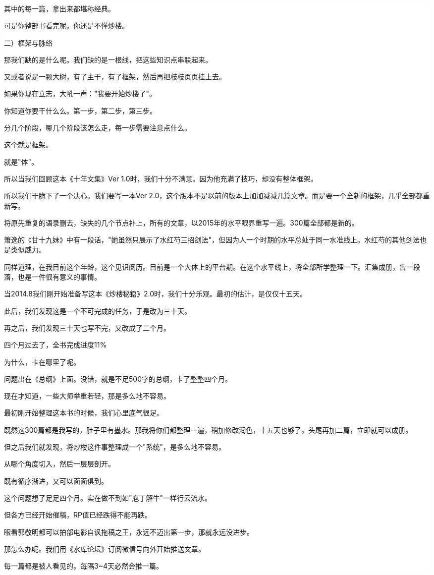 其中的每一篇，拿出来都堪称经典。

可是你整部书看完呢，你还是不懂炒楼。

二）框架与脉络

那我们缺的是什么呢。我们缺的是一根线，把这些知识点串联起来。

又或者说是一颗大树，有了主干，有了框架，然后再把枝枝页页挂上去。

如果你现在立志，大吼一声："我要开始炒楼了"。

你知道你要干什么么。第一步，第二步，第三步。

分几个阶段，哪几个阶段该怎么走，每一步需要注意点什么。

这个就是框架。

就是"体"。

所以当我们回顾这本《十年文集》Ver
1.0时，我们十分不满意。因为他充满了技巧，却没有整体框架。

所以我们干脆下了一个决心。我们要写一本Ver
2.0，这个版本不是以前的版本上加加减减几篇文章。而是要一个全新的框架，几乎全部都重新写。

将原先重复的语录删去，缺失的几个节点补上，所有的文章，以2015年的水平眼界重写一遍。300篇全部都是新的。

箫逸的《甘十九妹》中有一段话，"她虽然只展示了水红芍三招剑法"，但因为人一个时期的水平总处于同一水准线上。水红芍的其他剑法也是类似威力。

同样道理，在我目前这个年龄，这个见识阅历。目前是一个大体上的平台期。在这个水平线上，将全部所学整理一下。汇集成册，告一段落，也是一件很有意义的事情。

当2014.8我们刚开始准备写这本《炒楼秘籍》2.0时，我们十分乐观。最初的估计，是仅仅十五天。

此后，我们发现这是一个不可完成的任务，于是改为三十天。

再之后，我们发现三十天也写不完，又改成了二个月。

四个月过去了，全书完成进度11%

为什么，卡在哪里了呢。

问题出在《总纲》上面。没错，就是不足500字的总纲，卡了整整四个月。

现在才知道，一些大师举重若轻，那是多么地不容易。

最初刚开始整理这本书的时候，我们心里底气很足。

既然这300篇都是我写的，肚子里有墨水。那我将你们都整理一遍，稍加修改润色，十五天也够了。头尾再加二篇，立即就可以成册。

但之后我们就发现，将炒楼这件事整理成一个"系统"，是多么地不容易。

从哪个角度切入，然后一层层剖开。

既有循序渐进，又可以面面俱到。

这个问题想了足足四个月。实在做不到如"庖丁解牛"一样行云流水。

但各方已经开始催稿，RP值已经跌得不能再跌。

眼看郭敬明都可以拍部电影自讽拖稿之王，永远不迈出第一步，那就永远没进步。

那怎么办呢。我们用《水库论坛》订阅微信号向外开始推送文章。

每一篇都是被人看见的。每隔3\~4天必然会推一篇。
